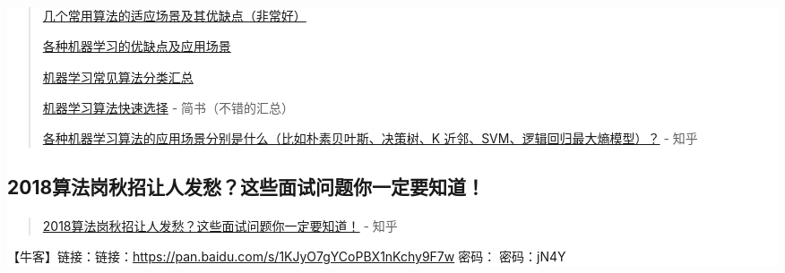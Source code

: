> [几个常用算法的适应场景及其优缺点（非常好）](https://blog.csdn.net/u010159842/article/details/52918815)
>
> [各种机器学习的优缺点及应用场景](https://blog.csdn.net/SEUer_jeff/article/details/65629877)
>
> [机器学习常见算法分类汇总](http://blog.jobbole.com/77620/)
>
> [机器学习算法快速选择](https://www.jianshu.com/p/9e31c156b092) - 简书（不错的汇总） 
>
> [各种机器学习算法的应用场景分别是什么（比如朴素贝叶斯、决策树、K 近邻、SVM、逻辑回归最大熵模型）？](https://www.zhihu.com/question/26726794) - 知乎
>
>



## 2018算法岗秋招让人发愁？这些面试问题你一定要知道！

> [2018算法岗秋招让人发愁？这些面试问题你一定要知道！](https://zhuanlan.zhihu.com/p/43586216) - 知乎



【牛客】链接：链接：https://pan.baidu.com/s/1KJyO7gYCoPBX1nKchy9F7w 密码： 密码：jN4Y